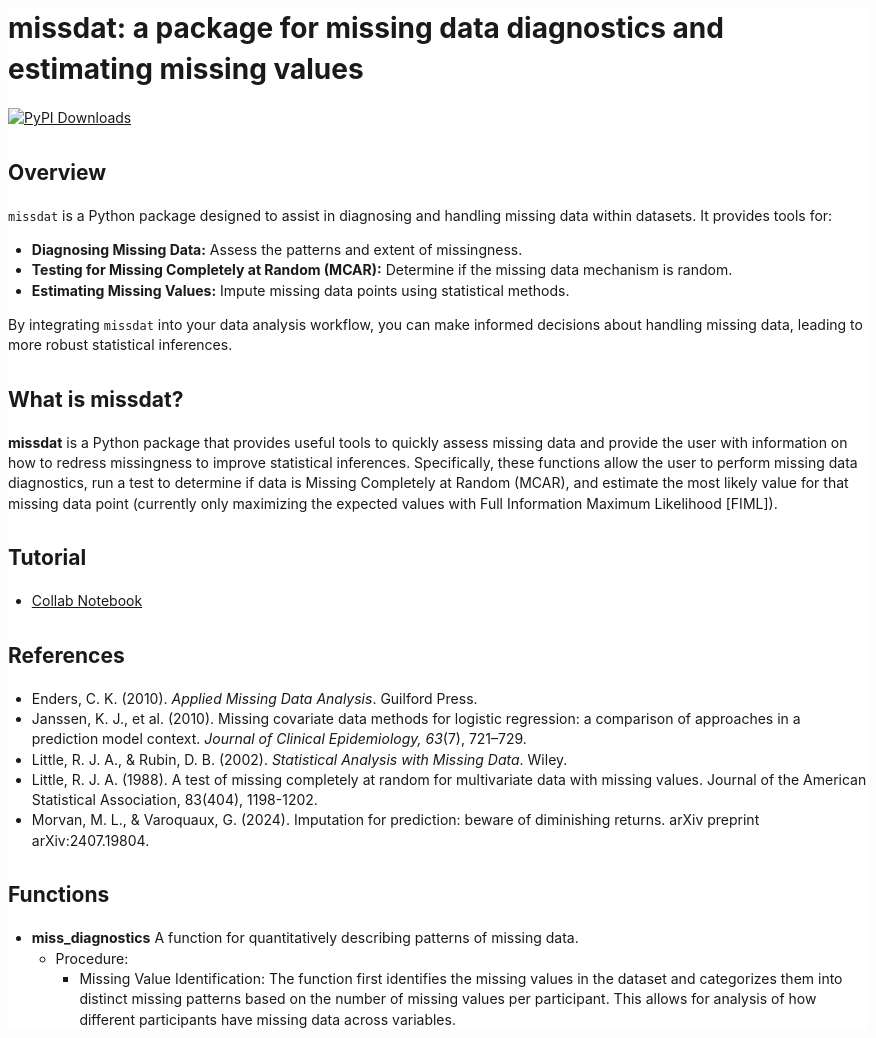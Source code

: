 # missdat: a package for missing data diagnostics and estimating missing values

<a href="https://pepy.tech/projects/missdat"><img src="https://static.pepy.tech/badge/missdat" alt="PyPI Downloads"></a>

## Overview
`missdat` is a Python package designed to assist in diagnosing and handling missing data within datasets. It provides tools for:

- **Diagnosing Missing Data:** Assess the patterns and extent of missingness.
- **Testing for Missing Completely at Random (MCAR):** Determine if the missing data mechanism is random.
- **Estimating Missing Values:** Impute missing data points using statistical methods.

By integrating `missdat` into your data analysis workflow, you can make informed decisions about handling missing data, leading to more robust statistical inferences.

## What is missdat? 
**missdat** is a Python package that provides useful tools to quickly assess missing data and provide the user with information on how to redress missingness to improve statistical inferences. Specifically, these functions allow the user to perform missing data diagnostics, run a test to determine if data is Missing Completely at Random (MCAR), and estimate the most likely value for that missing data point (currently only maximizing the expected values with Full Information Maximum Likelihood [FIML]). 

## Tutorial
- [Collab Notebook](https://colab.research.google.com/drive/1Dh8Dxf5srIofbsN9KEs1uU1-IAD1pGwV?usp=sharing)

## References
- Enders, C. K. (2010). *Applied Missing Data Analysis*. Guilford Press.
- Janssen, K. J., et al. (2010). Missing covariate data methods for logistic regression: a comparison of approaches in a prediction model context. *Journal of Clinical Epidemiology, 63*(7), 721–729.
- Little, R. J. A., & Rubin, D. B. (2002). *Statistical Analysis with Missing Data*. Wiley.
- Little, R. J. A. (1988). A test of missing completely at random for multivariate data with missing values. Journal of the American Statistical Association, 83(404), 1198-1202.
- Morvan, M. L., & Varoquaux, G. (2024). Imputation for prediction: beware of diminishing returns. arXiv preprint arXiv:2407.19804.

## Functions
- **miss_diagnostics**
  A function for quantitatively describing patterns of missing data.
  - Procedure:
    * Missing Value Identification:
      The function first identifies the missing values in the dataset and categorizes them into distinct missing patterns based on the number of missing values per participant. 
      This allows for analysis of how different participants have missing data across variables.
